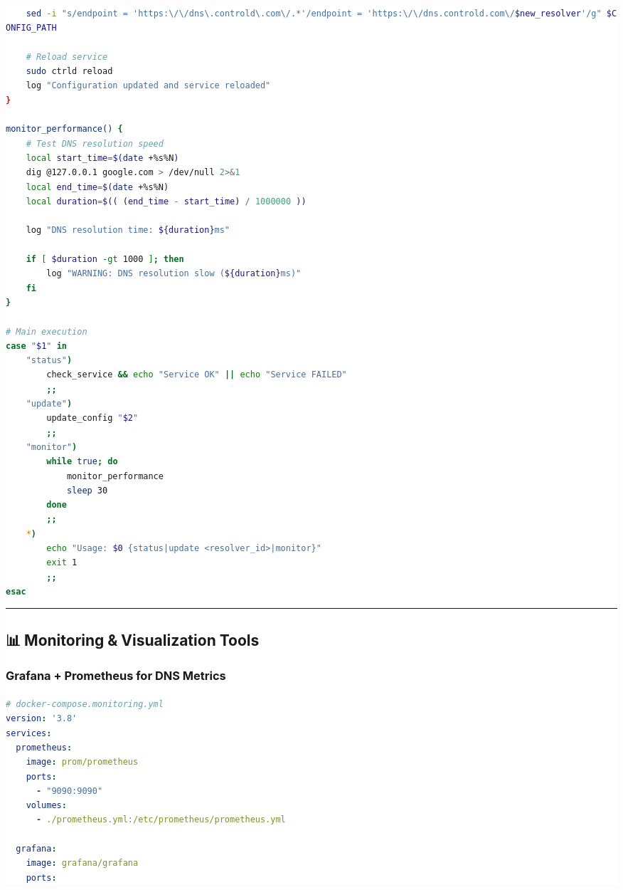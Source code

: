 ```bash
    sed -i "s/endpoint = 'https:\/\/dns\.controld\.com\/.*'/endpoint = 'https:\/\/dns.controld.com\/$new_resolver'/g" $CONFIG_PATH
    
    # Reload service
    sudo ctrld reload
    log "Configuration updated and service reloaded"
}

monitor_performance() {
    # Test DNS resolution speed
    local start_time=$(date +%s%N)
    dig @127.0.0.1 google.com > /dev/null 2>&1
    local end_time=$(date +%s%N)
    local duration=$(( (end_time - start_time) / 1000000 ))
    
    log "DNS resolution time: ${duration}ms"
    
    if [ $duration -gt 1000 ]; then
        log "WARNING: DNS resolution slow (${duration}ms)"
    fi
}

# Main execution
case "$1" in
    "status")
        check_service && echo "Service OK" || echo "Service FAILED"
        ;;
    "update")
        update_config "$2"
        ;;
    "monitor")
        while true; do
            monitor_performance
            sleep 30
        done
        ;;
    *)
        echo "Usage: $0 {status|update <resolver_id>|monitor}"
        exit 1
        ;;
esac
```

---

## 📊 **Monitoring & Visualization Tools**

### **Grafana + Prometheus for DNS Metrics**
```yaml
# docker-compose.monitoring.yml
version: '3.8'
services:
  prometheus:
    image: prom/prometheus
    ports:
      - "9090:9090"
    volumes:
      - ./prometheus.yml:/etc/prometheus/prometheus.yml
      
  grafana:
    image: grafana/grafana
    ports:
```